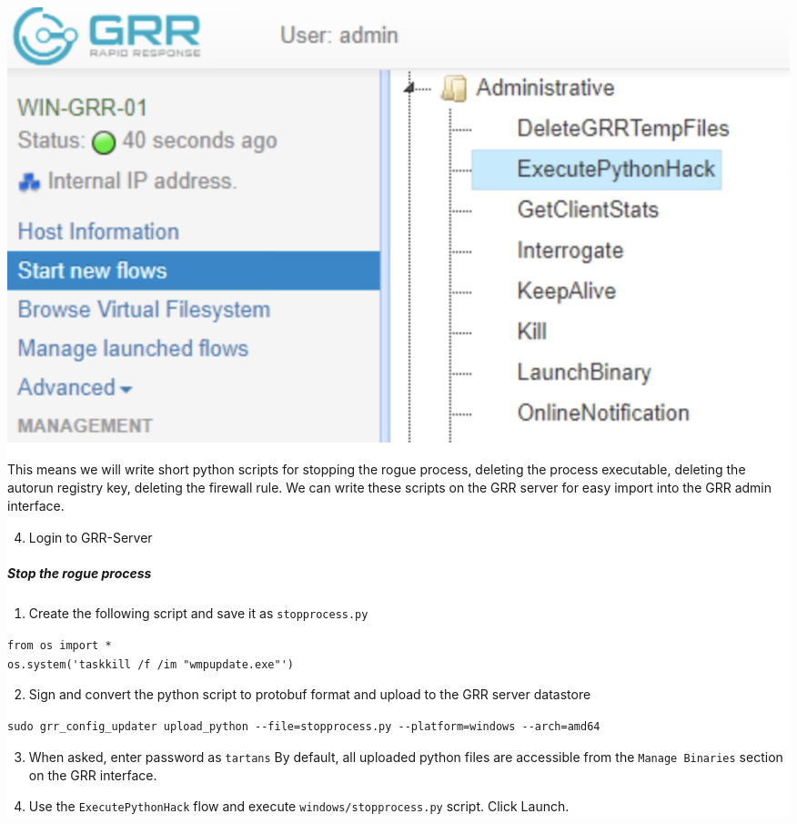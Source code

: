 <img src="img/image17.png">

This means we will write short python scripts for stopping the rogue process, deleting the process executable, deleting the autorun registry key, deleting the firewall rule. We can write these scripts on the GRR server for easy import into the GRR admin interface. 

4. Login to GRR-Server

##### Stop the rogue process

1. Create the following script and save it as `stopprocess.py`

```
from os import *
os.system('taskkill /f /im "wmpupdate.exe"')
```

2. Sign and convert the python script to protobuf format and upload to the GRR server datastore

```
sudo grr_config_updater upload_python --file=stopprocess.py --platform=windows --arch=amd64
```

3. When asked, enter password as `tartans`
By default, all uploaded python files are accessible from the `Manage Binaries` section on the GRR interface.

4. Use the `ExecutePythonHack` flow and execute `windows/stopprocess.py` script. Click Launch.
